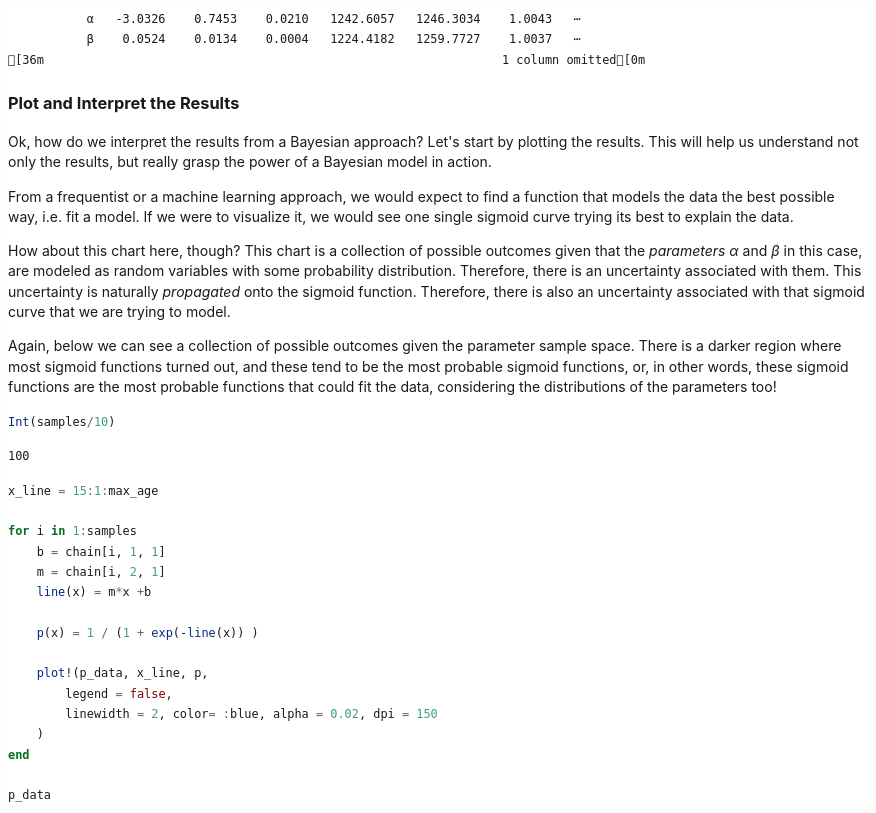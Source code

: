                α   -3.0326    0.7453    0.0210   1242.6057   1246.3034    1.0043   ⋯
               β    0.0524    0.0134    0.0004   1224.4182   1259.7727    1.0037   ⋯
    [36m                                                                1 column omitted[0m
    



### Plot and Interpret the Results

Ok, how do we interpret the results from a Bayesian approach? Let's start by plotting the results. This will help us understand not only the results, but really grasp the power of a Bayesian model in action.

From a frequentist or a machine learning approach, we would expect to find a function that models the data the best possible way, i.e. fit a model. If we were to visualize it, we would see one single sigmoid curve trying its best to explain the data.

How about this chart here, though? This chart is a collection of possible outcomes given that the _parameters_ $\alpha$ and $\beta$ in this case, are modeled as random variables with some probability distribution. Therefore, there is an uncertainty associated with them. This uncertainty is naturally _propagated_ onto the sigmoid function. Therefore, there is also an uncertainty associated with that sigmoid curve that we are trying to model. 

Again, below we can see a collection of possible outcomes given the parameter sample space. There is a darker region where most sigmoid functions turned out, and these tend to be the most probable sigmoid functions, or, in other words, these sigmoid functions are the most probable functions that could fit the data, considering the distributions of the parameters too!


```julia
Int(samples/10)
```




    100




```julia
x_line = 15:1:max_age

for i in 1:samples
    b = chain[i, 1, 1]
	m = chain[i, 2, 1]
	line(x) = m*x +b

	p(x) = 1 / (1 + exp(-line(x)) )

	plot!(p_data, x_line, p,
    	legend = false,
		linewidth = 2, color= :blue, alpha = 0.02, dpi = 150
	)
end

p_data
```
